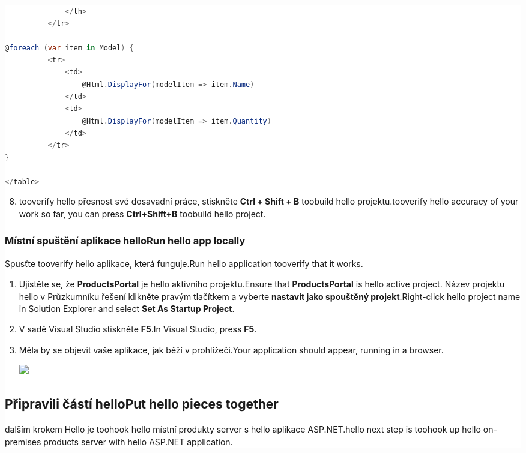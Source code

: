    ```csharp
                 </th>
             </tr>

   @foreach (var item in Model) {
             <tr>
                 <td>
                     @Html.DisplayFor(modelItem => item.Name)
                 </td>
                 <td>
                     @Html.DisplayFor(modelItem => item.Quantity)
                 </td>
             </tr>
   }

   </table>
   ```
8. <span data-ttu-id="c8dd2-197">tooverify hello přesnost své dosavadní práce, stiskněte **Ctrl + Shift + B** toobuild hello projektu.</span><span class="sxs-lookup"><span data-stu-id="c8dd2-197">tooverify hello accuracy of your work so far, you can press **Ctrl+Shift+B** toobuild hello project.</span></span>

### <a name="run-hello-app-locally"></a><span data-ttu-id="c8dd2-198">Místní spuštění aplikace hello</span><span class="sxs-lookup"><span data-stu-id="c8dd2-198">Run hello app locally</span></span>

<span data-ttu-id="c8dd2-199">Spusťte tooverify hello aplikace, která funguje.</span><span class="sxs-lookup"><span data-stu-id="c8dd2-199">Run hello application tooverify that it works.</span></span>

1. <span data-ttu-id="c8dd2-200">Ujistěte se, že **ProductsPortal** je hello aktivního projektu.</span><span class="sxs-lookup"><span data-stu-id="c8dd2-200">Ensure that **ProductsPortal** is hello active project.</span></span> <span data-ttu-id="c8dd2-201">Název projektu hello v Průzkumníku řešení klikněte pravým tlačítkem a vyberte **nastavit jako spouštěný projekt**.</span><span class="sxs-lookup"><span data-stu-id="c8dd2-201">Right-click hello project name in Solution Explorer and select **Set As Startup Project**.</span></span>
2. <span data-ttu-id="c8dd2-202">V sadě Visual Studio stiskněte **F5**.</span><span class="sxs-lookup"><span data-stu-id="c8dd2-202">In Visual Studio, press **F5**.</span></span>
3. <span data-ttu-id="c8dd2-203">Měla by se objevit vaše aplikace, jak běží v prohlížeči.</span><span class="sxs-lookup"><span data-stu-id="c8dd2-203">Your application should appear, running in a browser.</span></span>

   ![][21]

## <a name="put-hello-pieces-together"></a><span data-ttu-id="c8dd2-204">Připravili částí hello</span><span class="sxs-lookup"><span data-stu-id="c8dd2-204">Put hello pieces together</span></span>

<span data-ttu-id="c8dd2-205">dalším krokem Hello je toohook hello místní produkty server s hello aplikace ASP.NET.</span><span class="sxs-lookup"><span data-stu-id="c8dd2-205">hello next step is toohook up hello on-premises products server with hello ASP.NET application.</span></span>


[0]: ./media/service-bus-dotnet-hybrid-app-using-service-bus-relay/hybrid.png
[1]: ./media/service-bus-dotnet-hybrid-app-using-service-bus-relay/App2.png
[NuGet]: http://nuget.org
[11]: ./media/service-bus-dotnet-hybrid-app-using-service-bus-relay/hy-con-1.png
[13]: ./media/service-bus-dotnet-hybrid-app-using-service-bus-relay/getting-started-multi-tier-13.png
[15]: ./media/service-bus-dotnet-hybrid-app-using-service-bus-relay/hy-web-2.png
[16]: ./media/service-bus-dotnet-hybrid-app-using-service-bus-relay/hy-web-4.png
[17]: ./media/service-bus-dotnet-hybrid-app-using-service-bus-relay/hy-web-7.png
[18]: ./media/service-bus-dotnet-hybrid-app-using-service-bus-relay/hy-web-5.png
[9]: ./media/service-bus-dotnet-hybrid-app-using-service-bus-relay/hy-web-9.png
[10]: ./media/service-bus-dotnet-hybrid-app-using-service-bus-relay/App3.png
[21]: ./media/service-bus-dotnet-hybrid-app-using-service-bus-relay/App1.png
[24]: ./media/service-bus-dotnet-hybrid-app-using-service-bus-relay/hy-web-12.png
[25]: ./media/service-bus-dotnet-hybrid-app-using-service-bus-relay/hy-web-13.png
[26]: ./media/service-bus-dotnet-hybrid-app-using-service-bus-relay/hy-web-14.png
[27]: ./media/service-bus-dotnet-hybrid-app-using-service-bus-relay/hy-web-8.png
[36]: ./media/service-bus-dotnet-hybrid-app-using-service-bus-relay/App2.png
[37]: ./media/service-bus-dotnet-hybrid-app-using-service-bus-relay/hy-service1.png
[38]: ./media/service-bus-dotnet-hybrid-app-using-service-bus-relay/hy-service2.png
[41]: ./media/service-bus-dotnet-hybrid-app-using-service-bus-relay/getting-started-multi-tier-40.png
[43]: ./media/service-bus-dotnet-hybrid-app-using-service-bus-relay/getting-started-hybrid-43.png